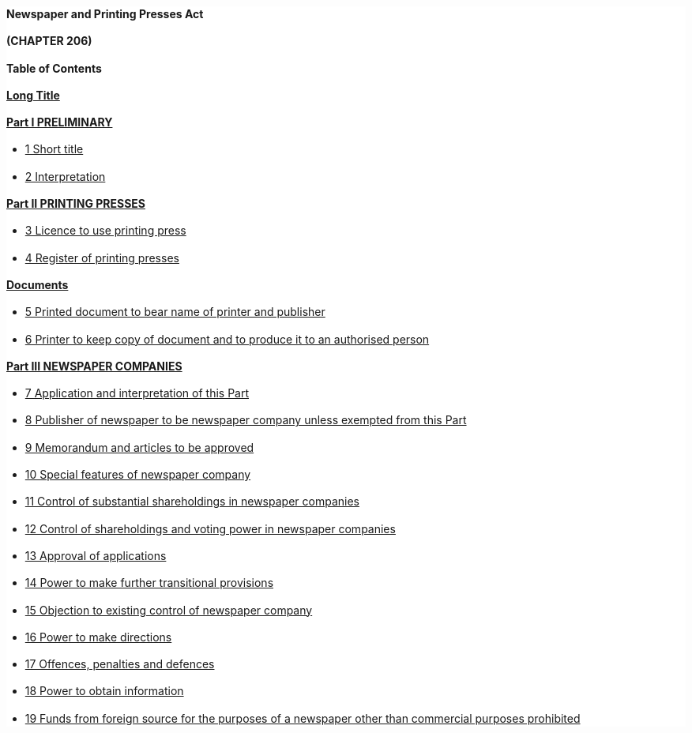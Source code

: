 **Newspaper and Printing Presses Act**

**(CHAPTER 206)**

**Table of Contents**

[**Long Title**](#Newspaper-and-Printing-Presses-Act)

[**Part I PRELIMINARY**](#Part-I)

- [1 Short title](#Short-title)

- [2 Interpretation](#Interpretation)

[**Part II PRINTING PRESSES**](#Part-II)

- [3 Licence to use printing press](#Licence-to-use-printing-press)

- [4 Register of printing presses](#Register-of-printing-presses)

[**Documents**](#Documents)

- [5 Printed document to bear name of printer and publisher](#Printed-document-to-bear-name-of-printer-and-publisher)

- [6 Printer to keep copy of document and to produce it to an authorised person](#Printer-to-keep-copy-of-document-and-to-produce-it-to-an-authorised-person)

[**Part III NEWSPAPER COMPANIES**](#Part-III)

- [7 Application and interpretation of this Part](#Application-and-interpretation-of-this-Part)

- [8 Publisher of newspaper to be newspaper company unless exempted from this Part](#Publisher-of-newspaper-to-be-newspaper-company-unless-exempted-from-this-Part)

- [9 Memorandum and articles to be approved](#Memorandum-and-articles-to-be-approved)

- [10 Special features of newspaper company](#Special-features-of-newspaper-company)

- [11 Control of substantial shareholdings in newspaper companies](#Control-of-substantial-shareholdings-in-newspaper-companies)

- [12 Control of shareholdings and voting power in newspaper companies](#Control-of-shareholdings-and-voting-power-in-newspaper-companies)

- [13 Approval of applications](#Approval-of-applications)

- [14 Power to make further transitional provisions](#Power-to-make-further-transitional-provisions)

- [15 Objection to existing control of newspaper company](#Objection-to-existing-control-of-newspaper-company)

- [16 Power to make directions](#Power-to-make-directions)

- [17 Offences, penalties and defences](#Offences-penalties-and-defences)

- [18 Power to obtain information](#Power-to-obtain-information)

- [19 Funds from foreign source for the purposes of a newspaper other than commercial purposes prohibited](#Funds-from-foreign-source-for-the-purposes-of-a-newspaper-other-than-commercial-purposes-prohibited)
